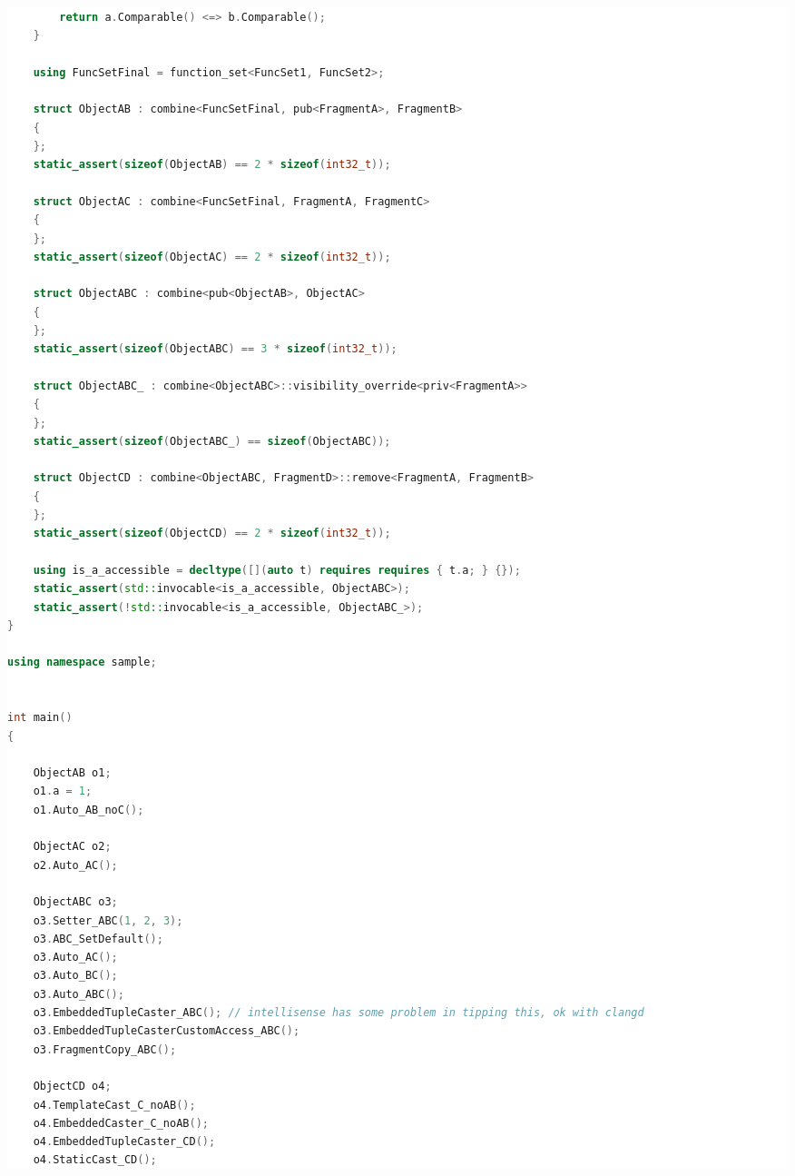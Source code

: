 ```cpp
		return a.Comparable() <=> b.Comparable();
	}

	using FuncSetFinal = function_set<FuncSet1, FuncSet2>;

	struct ObjectAB : combine<FuncSetFinal, pub<FragmentA>, FragmentB>
	{
	};
	static_assert(sizeof(ObjectAB) == 2 * sizeof(int32_t));

	struct ObjectAC : combine<FuncSetFinal, FragmentA, FragmentC>
	{
	};
	static_assert(sizeof(ObjectAC) == 2 * sizeof(int32_t));

	struct ObjectABC : combine<pub<ObjectAB>, ObjectAC>
	{
	};
	static_assert(sizeof(ObjectABC) == 3 * sizeof(int32_t));

	struct ObjectABC_ : combine<ObjectABC>::visibility_override<priv<FragmentA>>
	{
	};
	static_assert(sizeof(ObjectABC_) == sizeof(ObjectABC));

	struct ObjectCD : combine<ObjectABC, FragmentD>::remove<FragmentA, FragmentB>
	{
	};
	static_assert(sizeof(ObjectCD) == 2 * sizeof(int32_t));

	using is_a_accessible = decltype([](auto t) requires requires { t.a; } {});
	static_assert(std::invocable<is_a_accessible, ObjectABC>);
	static_assert(!std::invocable<is_a_accessible, ObjectABC_>);
}

using namespace sample;


int main()
{

	ObjectAB o1;
	o1.a = 1;
	o1.Auto_AB_noC();

	ObjectAC o2;
	o2.Auto_AC();

	ObjectABC o3;
	o3.Setter_ABC(1, 2, 3);
	o3.ABC_SetDefault();
	o3.Auto_AC();
	o3.Auto_BC();
	o3.Auto_ABC();
	o3.EmbeddedTupleCaster_ABC(); // intellisense has some problem in tipping this, ok with clangd
	o3.EmbeddedTupleCasterCustomAccess_ABC();
	o3.FragmentCopy_ABC();

	ObjectCD o4;
	o4.TemplateCast_C_noAB();
	o4.EmbeddedCaster_C_noAB();
	o4.EmbeddedTupleCaster_CD();
	o4.StaticCast_CD();
```